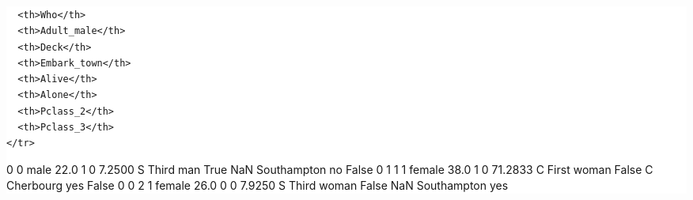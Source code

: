       <th>Who</th>
      <th>Adult_male</th>
      <th>Deck</th>
      <th>Embark_town</th>
      <th>Alive</th>
      <th>Alone</th>
      <th>Pclass_2</th>
      <th>Pclass_3</th>
    </tr>
  </thead>
  <tbody>
    <tr>
      <th>0</th>
      <td>0</td>
      <td>male</td>
      <td>22.0</td>
      <td>1</td>
      <td>0</td>
      <td>7.2500</td>
      <td>S</td>
      <td>Third</td>
      <td>man</td>
      <td>True</td>
      <td>NaN</td>
      <td>Southampton</td>
      <td>no</td>
      <td>False</td>
      <td>0</td>
      <td>1</td>
    </tr>
    <tr>
      <th>1</th>
      <td>1</td>
      <td>female</td>
      <td>38.0</td>
      <td>1</td>
      <td>0</td>
      <td>71.2833</td>
      <td>C</td>
      <td>First</td>
      <td>woman</td>
      <td>False</td>
      <td>C</td>
      <td>Cherbourg</td>
      <td>yes</td>
      <td>False</td>
      <td>0</td>
      <td>0</td>
    </tr>
    <tr>
      <th>2</th>
      <td>1</td>
      <td>female</td>
      <td>26.0</td>
      <td>0</td>
      <td>0</td>
      <td>7.9250</td>
      <td>S</td>
      <td>Third</td>
      <td>woman</td>
      <td>False</td>
      <td>NaN</td>
      <td>Southampton</td>
      <td>yes</td>